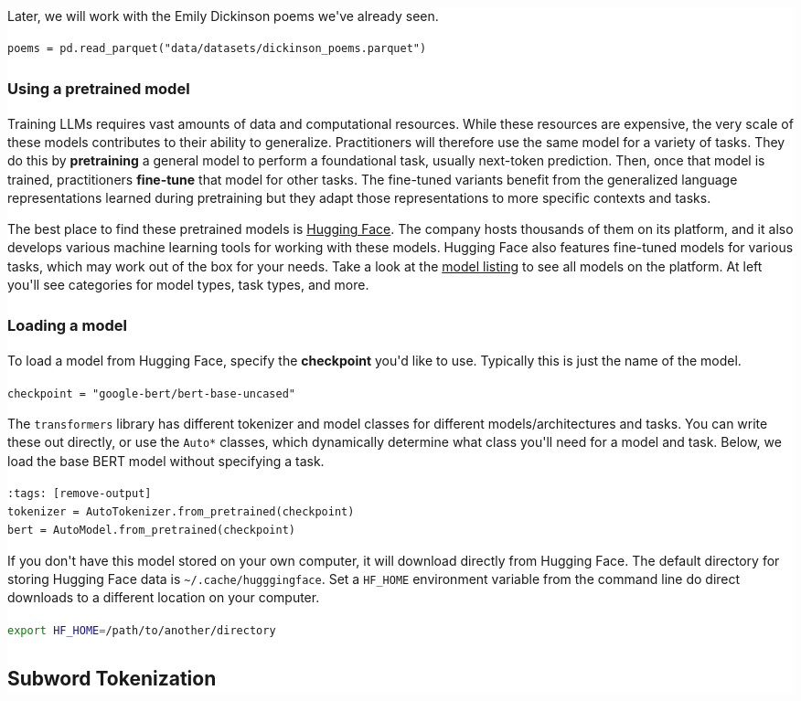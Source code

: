 Later, we will work with the Emily Dickinson poems we've already seen.

```{code-cell}
poems = pd.read_parquet("data/datasets/dickinson_poems.parquet")
```


### Using a pretrained model

Training LLMs requires vast amounts of data and computational resources. While
these resources are expensive, the very scale of these models contributes to
their ability to generalize. Practitioners will therefore use the same model
for a variety of tasks. They do this by **pretraining** a general model to
perform a foundational task, usually next-token prediction. Then, once that
model is trained, practitioners **fine-tune** that model for other tasks. The
fine-tuned variants benefit from the generalized language representations
learned during pretraining but they adapt those representations to more
specific contexts and tasks.

The best place to find these pretrained models is [Hugging Face][hf]. The
company hosts thousands of them on its platform, and it also develops various
machine learning tools for working with these models. Hugging Face also
features fine-tuned models for various tasks, which may work out of the box for
your needs. Take a look at the [model listing][mlist] to see all models on the
platform. At left you'll see categories for model types, task types, and more.

[hf]: https://huggingface.co/
[mlist]: https://huggingface.co/models

### Loading a model

To load a model from Hugging Face, specify the **checkpoint** you'd like to
use. Typically this is just the name of the model.

```{code-cell}
checkpoint = "google-bert/bert-base-uncased"
```

The `transformers` library has different tokenizer and model classes for
different models/architectures and tasks. You can write these out directly, or
use the `Auto*` classes, which dynamically determine what class you'll need for
a model and task. Below, we load the base BERT model without specifying a task.

```{code-cell}
:tags: [remove-output]
tokenizer = AutoTokenizer.from_pretrained(checkpoint)
bert = AutoModel.from_pretrained(checkpoint)
```

If you don't have this model stored on your own computer, it will download
directly from Hugging Face. The default directory for storing Hugging Face data
is `~/.cache/hugggingface`. Set a `HF_HOME` environment variable from the
command line do direct downloads to a different location on your computer.

```sh
export HF_HOME=/path/to/another/directory
```


## Subword Tokenization


[poems]: https://www.poetryfoundation.org/poets/emily-dickinson#tab-poems
[nlp]: https://ucdavisdatalab.github.io/workshop_nlp_reader
[bertology]: https://aclanthology.org/2020.tacl-1.54/